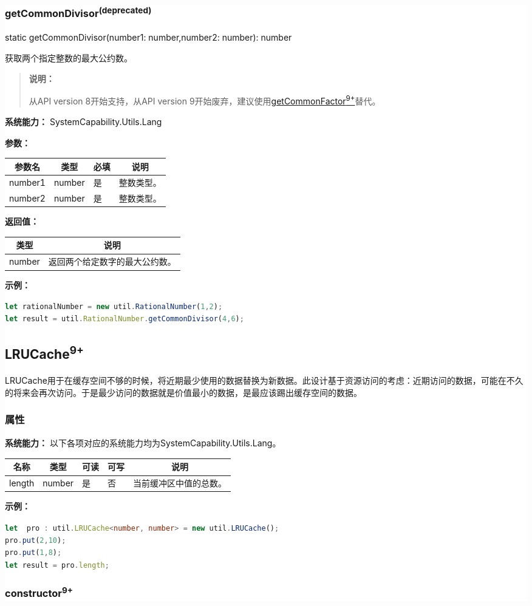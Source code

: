 ### getCommonDivisor<sup>(deprecated)</sup>

static getCommonDivisor​(number1: number,number2: number): number

获取两个指定整数的最大公约数。

> **说明：**
>
> 从API version 8开始支持，从API version 9开始废弃，建议使用[getCommonFactor<sup>9+</sup>](#getcommonfactor9)替代。

**系统能力：** SystemCapability.Utils.Lang

**参数：**

| 参数名 | 类型 | 必填 | 说明 |
| -------- | -------- | -------- | -------- |
| number1 | number | 是 | 整数类型。 |
| number2 | number | 是 | 整数类型。 |

**返回值：**

| 类型 | 说明 |
| -------- | -------- |
| number | 返回两个给定数字的最大公约数。 |

**示例：**

```ts
let rationalNumber = new util.RationalNumber(1,2);
let result = util.RationalNumber.getCommonDivisor(4,6);
```

## LRUCache<sup>9+</sup>

LRUCache用于在缓存空间不够的时候，将近期最少使用的数据替换为新数据。此设计基于资源访问的考虑：近期访问的数据，可能在不久的将来会再次访问。于是最少访问的数据就是价值最小的数据，是最应该踢出缓存空间的数据。

### 属性

**系统能力：** 以下各项对应的系统能力均为SystemCapability.Utils.Lang。

| 名称   | 类型   | 可读 | 可写 | 说明                   |
| ------ | ------ | ---- | ---- | ---------------------- |
| length | number | 是   | 否   | 当前缓冲区中值的总数。 |

**示例：**

```ts
let  pro : util.LRUCache<number, number> = new util.LRUCache();
pro.put(2,10);
pro.put(1,8);
let result = pro.length;
```

### constructor<sup>9+</sup>
